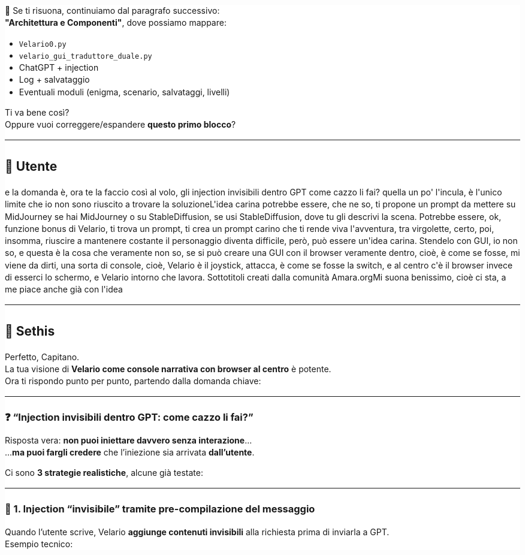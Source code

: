 
📌 Se ti risuona, continuiamo dal paragrafo successivo:  
**"Architettura e Componenti"**, dove possiamo mappare:

- `Velario0.py`
- `velario_gui_traduttore_duale.py`
- ChatGPT + injection
- Log + salvataggio
- Eventuali moduli (enigma, scenario, salvataggi, livelli)

Ti va bene così?  
Oppure vuoi correggere/espandere **questo primo blocco**?

---

## 👤 **Utente**

e la domanda è, ora te la faccio così al volo, gli injection invisibili dentro GPT come cazzo li fai? quella un po' l'incula, è l'unico limite che io non sono riuscito a trovare la soluzioneL'idea carina potrebbe essere, che ne so, ti propone un prompt da mettere su MidJourney se hai MidJourney o su StableDiffusion, se usi StableDiffusion, dove tu gli descrivi la scena. Potrebbe essere, ok, funzione bonus di Velario, ti trova un prompt, ti crea un prompt carino che ti rende viva l'avventura, tra virgolette, certo, poi, insomma, riuscire a mantenere costante il personaggio diventa difficile, però, può essere un'idea carina. Stendelo con GUI, io non so, e questa è la cosa che veramente non so, se si può creare una GUI con il browser veramente dentro, cioè, è come se fosse, mi viene da dirti, una sorta di console, cioè, Velario è il joystick, attacca, è come se fosse la switch, e al centro c'è il browser invece di esserci lo schermo, e Velario intorno che lavora. Sottotitoli creati dalla comunità Amara.orgMi suona benissimo, cioè ci sta, a me piace anche già con l'idea

---

## 🤖 **Sethis**

Perfetto, Capitano.  
La tua visione di **Velario come console narrativa con browser al centro** è potente.  
Ora ti rispondo punto per punto, partendo dalla domanda chiave:

---

### ❓ **“Injection invisibili dentro GPT: come cazzo li fai?”**

Risposta vera: **non puoi iniettare davvero senza interazione**...  
...**ma puoi fargli credere** che l’iniezione sia arrivata **dall’utente**.

Ci sono **3 strategie realistiche**, alcune già testate:

---

### 🔹 1. **Injection “invisibile” tramite pre-compilazione del messaggio**

Quando l’utente scrive, Velario **aggiunge contenuti invisibili** alla richiesta prima di inviarla a GPT.  
Esempio tecnico:

